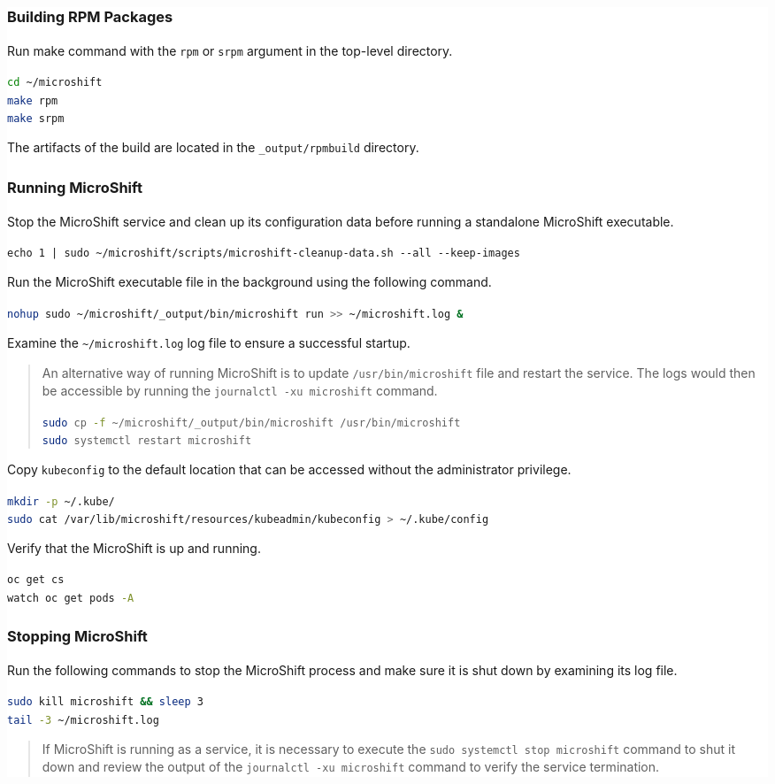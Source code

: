 ### Building RPM Packages
Run make command with the `rpm` or `srpm` argument in the top-level directory.
```bash
cd ~/microshift
make rpm
make srpm
```

The artifacts of the build are located in the `_output/rpmbuild` directory.

### Running MicroShift
Stop the MicroShift service and clean up its configuration data before running
a standalone MicroShift executable.
```
echo 1 | sudo ~/microshift/scripts/microshift-cleanup-data.sh --all --keep-images
```

Run the MicroShift executable file in the background using the following command.
```bash
nohup sudo ~/microshift/_output/bin/microshift run >> ~/microshift.log &
```

Examine the `~/microshift.log` log file to ensure a successful startup.

> An alternative way of running MicroShift is to update `/usr/bin/microshift` file
> and restart the service. The logs would then be accessible by running the
> `journalctl -xu microshift` command.
> ```bash
> sudo cp -f ~/microshift/_output/bin/microshift /usr/bin/microshift
> sudo systemctl restart microshift
> ```

Copy `kubeconfig` to the default location that can be accessed without the
administrator privilege.
```bash
mkdir -p ~/.kube/
sudo cat /var/lib/microshift/resources/kubeadmin/kubeconfig > ~/.kube/config
```

Verify that the MicroShift is up and running.
```bash
oc get cs
watch oc get pods -A
```

### Stopping MicroShift
Run the following commands to stop the MicroShift process and make sure it is
shut down by examining its log file.
```bash
sudo kill microshift && sleep 3
tail -3 ~/microshift.log
```

> If MicroShift is running as a service, it is necessary to execute the
> `sudo systemctl stop microshift` command to shut it down and review the output
> of the `journalctl -xu microshift` command to verify the service termination.
